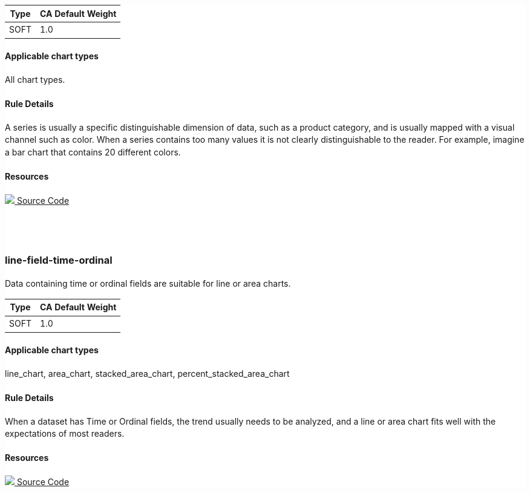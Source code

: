 | Type | CA Default Weight |
| ---- | ----------------- |
| SOFT | 1.0               |



#### Applicable chart types

 All chart types.


#### Rule Details

A series is usually a specific distinguishable dimension of data, such as a product category, and is usually mapped with a visual channel such as color. When a series contains too many values it is not clearly distinguishable to the reader. For example, imagine a bar chart that contains 20 different colors.


#### Resources

<a class="source-code-link" href="https://github.com/antvis/AVA/blob/master/packages/chart-advisor/src/ruler/rules/limit-series.ts">
  <img class="icon-in-site" src="https://gw.alipayobjects.com/zos/antfincdn/3HPWNH%24t0/code.svg"> Source Code
</a>

<br><br>


### line-field-time-ordinal

Data containing time or ordinal fields are suitable for line or area charts.

| Type | CA Default Weight |
| ---- | ----------------- |
| SOFT | 1.0               |


#### Applicable chart types

  line\_chart,
  area\_chart,
  stacked\_area\_chart,
  percent\_stacked\_area\_chart


#### Rule Details

When a dataset has Time or Ordinal fields, the trend usually needs to be analyzed, and a line or area chart fits well with the expectations of most readers.


#### Resources

<a class="source-code-link" href="https://github.com/antvis/AVA/blob/master/packages/chart-advisor/src/ruler/rules/line-field-time-ordinal.ts">
  <img class="icon-in-site" src="https://gw.alipayobjects.com/zos/antfincdn/3HPWNH%24t0/code.svg"> Source Code
</a>
